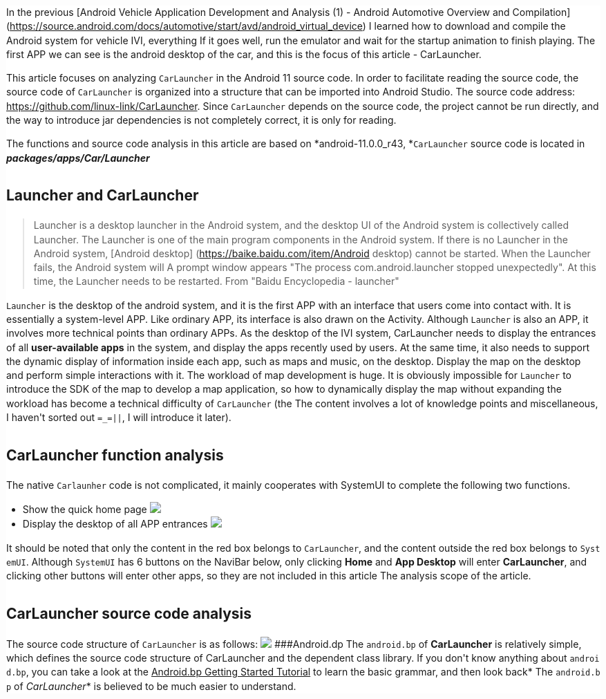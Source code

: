 In the previous [Android Vehicle Application Development and Analysis (1) - Android Automotive Overview and Compilation] (https://source.android.com/docs/automotive/start/avd/android_virtual_device) I learned how to download and compile the Android system for vehicle IVI, everything If it goes well, run the emulator and wait for the startup animation to finish playing. The first APP we can see is the android desktop of the car, and this is the focus of this article - CarLauncher.

This article focuses on analyzing `CarLauncher` in the Android 11 source code. In order to facilitate reading the source code, the source code of `CarLauncher` is organized into a structure that can be imported into Android Studio. The source code address: https://github.com/linux-link/CarLauncher. Since `CarLauncher` depends on the source code, the project cannot be run directly, and the way to introduce jar dependencies is not completely correct, it is only for reading.

The functions and source code analysis in this article are based on *android-11.0.0_r43, *`CarLauncher` source code is located in ***packages/apps/Car/Launcher***

## Launcher and CarLauncher
> Launcher is a desktop launcher in the Android system, and the desktop UI of the Android system is collectively called Launcher. The Launcher is one of the main program components in the Android system. If there is no Launcher in the Android system, [Android desktop] (https://baike.baidu.com/item/Android desktop) cannot be started. When the Launcher fails, the Android system will A prompt window appears "The process com.android.launcher stopped unexpectedly". At this time, the Launcher needs to be restarted.
> From "Baidu Encyclopedia - launcher"

`Launcher` is the desktop of the android system, and it is the first APP with an interface that users come into contact with. It is essentially a system-level APP. Like ordinary APP, its interface is also drawn on the Activity.
Although `Launcher` is also an APP, it involves more technical points than ordinary APPs. As the desktop of the IVI system, CarLauncher needs to display the entrances of all **user-available apps** in the system, and display the apps recently used by users. At the same time, it also needs to support the dynamic display of information inside each app, such as maps and music, on the desktop. Display the map on the desktop and perform simple interactions with it. The workload of map development is huge. It is obviously impossible for `Launcher` to introduce the SDK of the map to develop a map application, so how to dynamically display the map without expanding the workload has become a technical difficulty of `CarLauncher` (the The content involves a lot of knowledge points and miscellaneous, I haven't sorted out `=_=||`, I will introduce it later).

## CarLauncher function analysis
The native `Carlaunher` code is not complicated, it mainly cooperates with SystemUI to complete the following two functions.
* Show the quick home page
     ![](https://upload-images.jianshu.io/upload_images/3146091-837aace4d9bc39ee?imageMogr2/auto-orient/strip|imageView2/2/w/1071/format/webp)
* Display the desktop of all APP entrances
     ![](https://upload-images.jianshu.io/upload_images/3146091-83b1e2578c354e4e?imageMogr2/auto-orient/strip%7CimageView2/2/w/1240)

It should be noted that only the content in the red box belongs to `CarLauncher`, and the content outside the red box belongs to `SystemUI`. Although `SystemUI` has 6 buttons on the NaviBar below, only clicking **Home** and **App Desktop** will enter **CarLauncher**, and clicking other buttons will enter other apps, so they are not included in this article The analysis scope of the article.

## CarLauncher source code analysis
The source code structure of `CarLauncher` is as follows:
![](https://upload-images.jianshu.io/upload_images/3146091-10208cd2926fc728?imageMogr2/auto-orient/strip%7CimageView2/2/w/1240)
###Android.dp
The `android.bp` of **CarLauncher** is relatively simple, which defines the source code structure of CarLauncher and the dependent class library. If you don't know anything about `android.bp`, you can take a look at the [Android.bp Getting Started Tutorial](https://www.jianshu.com/p/f23e18933122) to learn the basic grammar, and then look back* The `android.bp` of *CarLauncher** is believed to be much easier to understand.
